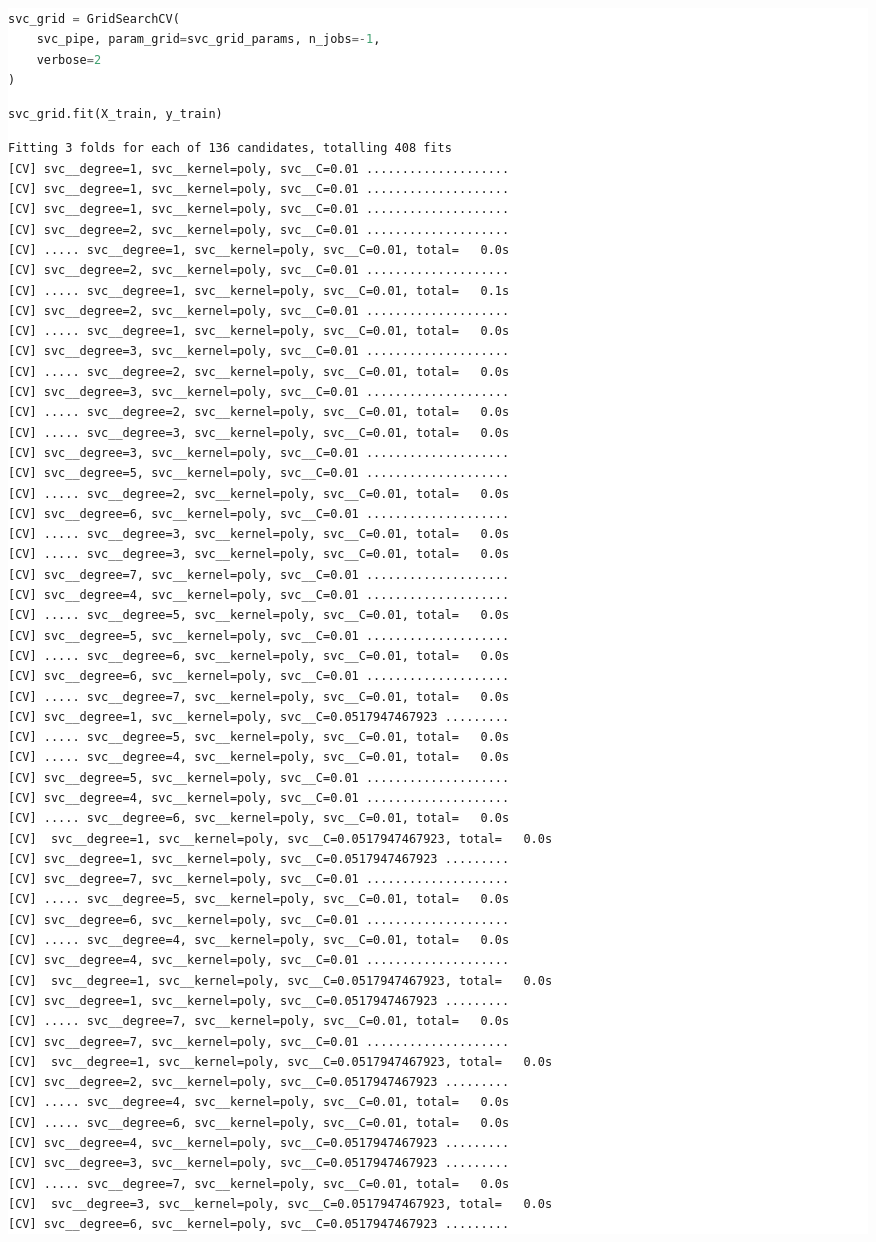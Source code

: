 ```python
svc_grid = GridSearchCV(
    svc_pipe, param_grid=svc_grid_params, n_jobs=-1,
    verbose=2
)
```


```python
svc_grid.fit(X_train, y_train)
```

    Fitting 3 folds for each of 136 candidates, totalling 408 fits
    [CV] svc__degree=1, svc__kernel=poly, svc__C=0.01 ....................
    [CV] svc__degree=1, svc__kernel=poly, svc__C=0.01 ....................
    [CV] svc__degree=1, svc__kernel=poly, svc__C=0.01 ....................
    [CV] svc__degree=2, svc__kernel=poly, svc__C=0.01 ....................
    [CV] ..... svc__degree=1, svc__kernel=poly, svc__C=0.01, total=   0.0s
    [CV] svc__degree=2, svc__kernel=poly, svc__C=0.01 ....................
    [CV] ..... svc__degree=1, svc__kernel=poly, svc__C=0.01, total=   0.1s
    [CV] svc__degree=2, svc__kernel=poly, svc__C=0.01 ....................
    [CV] ..... svc__degree=1, svc__kernel=poly, svc__C=0.01, total=   0.0s
    [CV] svc__degree=3, svc__kernel=poly, svc__C=0.01 ....................
    [CV] ..... svc__degree=2, svc__kernel=poly, svc__C=0.01, total=   0.0s
    [CV] svc__degree=3, svc__kernel=poly, svc__C=0.01 ....................
    [CV] ..... svc__degree=2, svc__kernel=poly, svc__C=0.01, total=   0.0s
    [CV] ..... svc__degree=3, svc__kernel=poly, svc__C=0.01, total=   0.0s
    [CV] svc__degree=3, svc__kernel=poly, svc__C=0.01 ....................
    [CV] svc__degree=5, svc__kernel=poly, svc__C=0.01 ....................
    [CV] ..... svc__degree=2, svc__kernel=poly, svc__C=0.01, total=   0.0s
    [CV] svc__degree=6, svc__kernel=poly, svc__C=0.01 ....................
    [CV] ..... svc__degree=3, svc__kernel=poly, svc__C=0.01, total=   0.0s
    [CV] ..... svc__degree=3, svc__kernel=poly, svc__C=0.01, total=   0.0s
    [CV] svc__degree=7, svc__kernel=poly, svc__C=0.01 ....................
    [CV] svc__degree=4, svc__kernel=poly, svc__C=0.01 ....................
    [CV] ..... svc__degree=5, svc__kernel=poly, svc__C=0.01, total=   0.0s
    [CV] svc__degree=5, svc__kernel=poly, svc__C=0.01 ....................
    [CV] ..... svc__degree=6, svc__kernel=poly, svc__C=0.01, total=   0.0s
    [CV] svc__degree=6, svc__kernel=poly, svc__C=0.01 ....................
    [CV] ..... svc__degree=7, svc__kernel=poly, svc__C=0.01, total=   0.0s
    [CV] svc__degree=1, svc__kernel=poly, svc__C=0.0517947467923 .........
    [CV] ..... svc__degree=5, svc__kernel=poly, svc__C=0.01, total=   0.0s
    [CV] ..... svc__degree=4, svc__kernel=poly, svc__C=0.01, total=   0.0s
    [CV] svc__degree=5, svc__kernel=poly, svc__C=0.01 ....................
    [CV] svc__degree=4, svc__kernel=poly, svc__C=0.01 ....................
    [CV] ..... svc__degree=6, svc__kernel=poly, svc__C=0.01, total=   0.0s
    [CV]  svc__degree=1, svc__kernel=poly, svc__C=0.0517947467923, total=   0.0s
    [CV] svc__degree=1, svc__kernel=poly, svc__C=0.0517947467923 .........
    [CV] svc__degree=7, svc__kernel=poly, svc__C=0.01 ....................
    [CV] ..... svc__degree=5, svc__kernel=poly, svc__C=0.01, total=   0.0s
    [CV] svc__degree=6, svc__kernel=poly, svc__C=0.01 ....................
    [CV] ..... svc__degree=4, svc__kernel=poly, svc__C=0.01, total=   0.0s
    [CV] svc__degree=4, svc__kernel=poly, svc__C=0.01 ....................
    [CV]  svc__degree=1, svc__kernel=poly, svc__C=0.0517947467923, total=   0.0s
    [CV] svc__degree=1, svc__kernel=poly, svc__C=0.0517947467923 .........
    [CV] ..... svc__degree=7, svc__kernel=poly, svc__C=0.01, total=   0.0s
    [CV] svc__degree=7, svc__kernel=poly, svc__C=0.01 ....................
    [CV]  svc__degree=1, svc__kernel=poly, svc__C=0.0517947467923, total=   0.0s
    [CV] svc__degree=2, svc__kernel=poly, svc__C=0.0517947467923 .........
    [CV] ..... svc__degree=4, svc__kernel=poly, svc__C=0.01, total=   0.0s
    [CV] ..... svc__degree=6, svc__kernel=poly, svc__C=0.01, total=   0.0s
    [CV] svc__degree=4, svc__kernel=poly, svc__C=0.0517947467923 .........
    [CV] svc__degree=3, svc__kernel=poly, svc__C=0.0517947467923 .........
    [CV] ..... svc__degree=7, svc__kernel=poly, svc__C=0.01, total=   0.0s
    [CV]  svc__degree=3, svc__kernel=poly, svc__C=0.0517947467923, total=   0.0s
    [CV] svc__degree=6, svc__kernel=poly, svc__C=0.0517947467923 .........